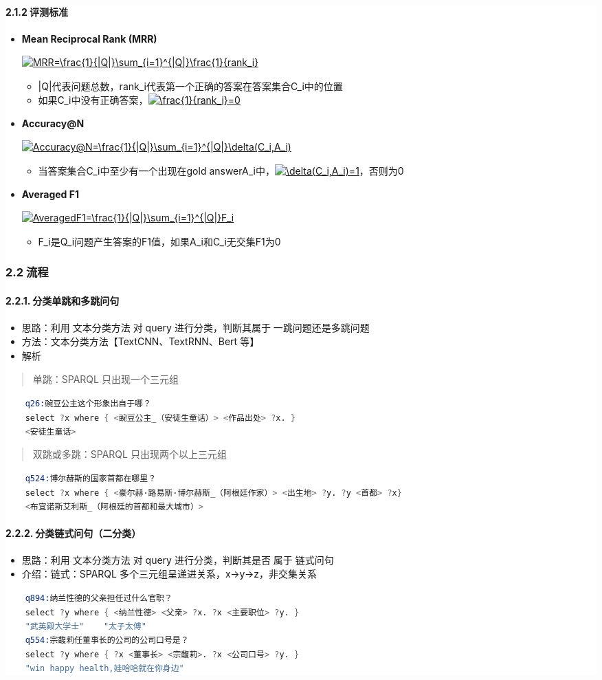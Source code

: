 #### 2.1.2 评测标准

- **Mean Reciprocal Rank (MRR)**

  <a href="https://www.codecogs.com/eqnedit.php?latex=MRR=\frac{1}{|Q|}\sum_{i=1}^{|Q|}\frac{1}{rank_i}" target="_blank"><img src="https://latex.codecogs.com/gif.latex?MRR=\frac{1}{|Q|}\sum_{i=1}^{|Q|}\frac{1}{rank_i}" title="MRR=\frac{1}{|Q|}\sum_{i=1}^{|Q|}\frac{1}{rank_i}" /></a>

  - |Q|代表问题总数，rank_i代表第一个正确的答案在答案集合C_i中的位置
  - 如果C_i中没有正确答案，<a href="https://www.codecogs.com/eqnedit.php?latex=\frac{1}{rank_i}=0" target="_blank"><img src="https://latex.codecogs.com/gif.latex?\frac{1}{rank_i}=0" title="\frac{1}{rank_i}=0" /></a>

- **Accuracy@N**

  <a href="https://www.codecogs.com/eqnedit.php?latex=Accuracy@N=\frac{1}{|Q|}\sum_{i=1}^{|Q|}\delta(C_i,A_i)" target="_blank"><img src="https://latex.codecogs.com/gif.latex?Accuracy@N=\frac{1}{|Q|}\sum_{i=1}^{|Q|}\delta(C_i,A_i)" title="Accuracy@N=\frac{1}{|Q|}\sum_{i=1}^{|Q|}\delta(C_i,A_i)" /></a>

  - 当答案集合C_i中至少有一个出现在gold answerA_i中，<a href="https://www.codecogs.com/eqnedit.php?latex=\delta(C_i,A_i)=1" target="_blank"><img src="https://latex.codecogs.com/gif.latex?\delta(C_i,A_i)=1" title="\delta(C_i,A_i)=1" /></a>，否则为0

- **Averaged F1**

  <a href="https://www.codecogs.com/eqnedit.php?latex=AveragedF1=\frac{1}{|Q|}\sum_{i=1}^{|Q|}F_i" target="_blank"><img src="https://latex.codecogs.com/gif.latex?AveragedF1=\frac{1}{|Q|}\sum_{i=1}^{|Q|}F_i" title="AveragedF1=\frac{1}{|Q|}\sum_{i=1}^{|Q|}F_i" /></a>

  - F_i是Q_i问题产生答案的F1值，如果A_i和C_i无交集F1为0

### 2.2 流程

#### 2.2.1. 分类单跳和多跳问句

- 思路：利用 文本分类方法 对 query 进行分类，判断其属于 一跳问题还是多跳问题
- 方法：文本分类方法【TextCNN、TextRNN、Bert 等】
- 解析

> 单跳：SPARQL 只出现一个三元组

```s
    q26:豌豆公主这个形象出自于哪？
    select ?x where { <豌豆公主_（安徒生童话）> <作品出处> ?x. }
    <安徒生童话>
```

> 双跳或多跳：SPARQL 只出现两个以上三元组

```s
    q524:博尔赫斯的国家首都在哪里？
    select ?x where { <豪尔赫·路易斯·博尔赫斯_（阿根廷作家）> <出生地> ?y. ?y <首都> ?x}
    <布宜诺斯艾利斯_（阿根廷的首都和最大城市）>
```

#### 2.2.2. 分类链式问句（二分类）

- 思路：利用 文本分类方法 对 query 进行分类，判断其是否 属于 链式问句
- 介绍：链式：SPARQL 多个三元组呈递进关系，x->y->z，非交集关系

```s
    q894:纳兰性德的父亲担任过什么官职？
    select ?y where { <纳兰性德> <父亲> ?x. ?x <主要职位> ?y. }
    "武英殿大学士"    "太子太傅"
    q554:宗馥莉任董事长的公司的公司口号是？
    select ?y where { ?x <董事长> <宗馥莉>. ?x <公司口号> ?y. }
    "win happy health,娃哈哈就在你身边"
```
